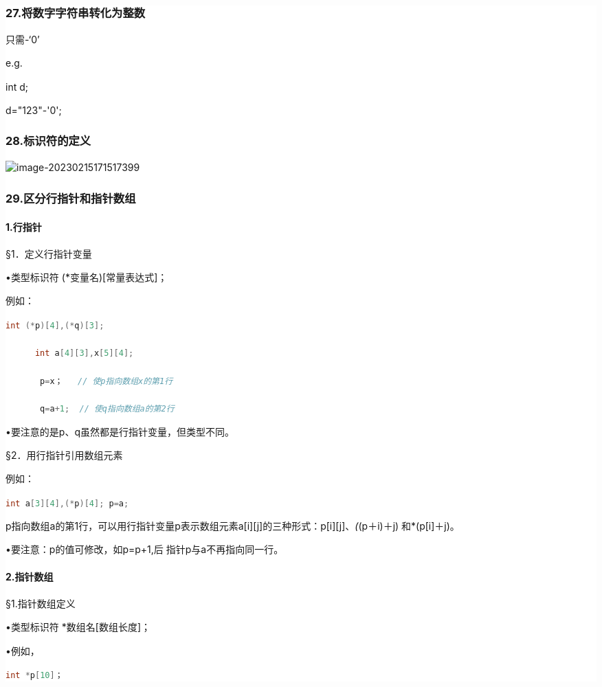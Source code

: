 ```c
```

### 27.将数字字符串转化为整数

只需-‘0’

e.g.

int d; 

d="123"-'0';

### 28.标识符的定义

![image-20230215171517399](C:\Users\Administrator\AppData\Roaming\Typora\typora-user-images\image-20230215171517399.png)

### 29.区分行指针和指针数组

#### 1.行指针

§1．定义行指针变量

•类型标识符 (*变量名)[常量表达式]；

例如：

```c
int (*p)[4],(*q)[3]; 

​      int a[4][3],x[5][4];

​       p=x；   // 使p指向数组x的第1行

​       q=a+1;  // 使q指向数组a的第2行
```

•要注意的是p、q虽然都是行指针变量，但类型不同。

§2．用行指针引用数组元素

例如：

```c
int a[3][4],(*p)[4]; p=a;
```

   p指向数组a的第1行，可以用行指针变量p表示数组元素a\[i][j]的三种形式：p\[i][j]、*(*(p＋i)＋j) 和*(p[i]＋j)。

•要注意：p的值可修改，如p=p+1,后 指针p与a不再指向同一行。

#### 2.指针数组

§1.指针数组定义

•类型标识符 *数组名[数组长度]；

•例如，

```c
int *p[10]；
```
